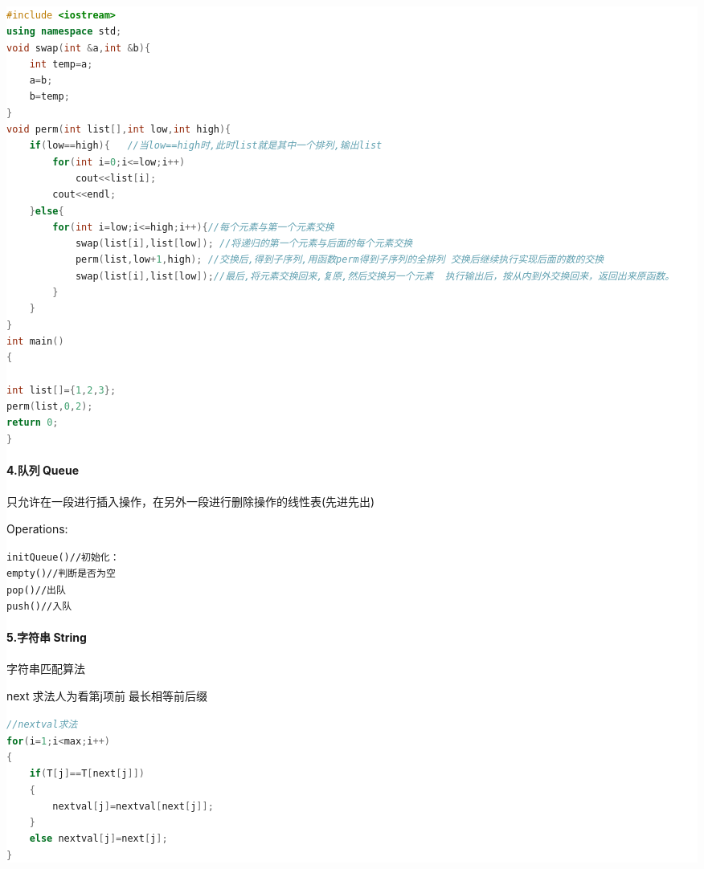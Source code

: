 ```c++
#include <iostream>
using namespace std;
void swap(int &a,int &b){
    int temp=a;
    a=b;
    b=temp;
}
void perm(int list[],int low,int high){
    if(low==high){   //当low==high时,此时list就是其中一个排列,输出list
        for(int i=0;i<=low;i++)
            cout<<list[i];
        cout<<endl;
    }else{
        for(int i=low;i<=high;i++){//每个元素与第一个元素交换
            swap(list[i],list[low]); //将递归的第一个元素与后面的每个元素交换
            perm(list,low+1,high); //交换后,得到子序列,用函数perm得到子序列的全排列 交换后继续执行实现后面的数的交换
            swap(list[i],list[low]);//最后,将元素交换回来,复原,然后交换另一个元素  执行输出后，按从内到外交换回来，返回出来原函数。
        }
    }
}
int main()
{
 
int list[]={1,2,3};
perm(list,0,2);
return 0;
}

```

#### 4.队列 Queue

只允许在一段进行插入操作，在另外一段进行删除操作的线性表(先进先出)

Operations:

```
initQueue()//初始化：
empty()//判断是否为空
pop()//出队
push()//入队
```

#### 5.字符串 String

字符串匹配算法

next 求法人为看第j项前 最长相等前后缀

```c++
//nextval求法
for(i=1;i<max;i++)
{
	if(T[j]==T[next[j]])
	{
		nextval[j]=nextval[next[j]];
	}
	else nextval[j]=next[j];
}

```
